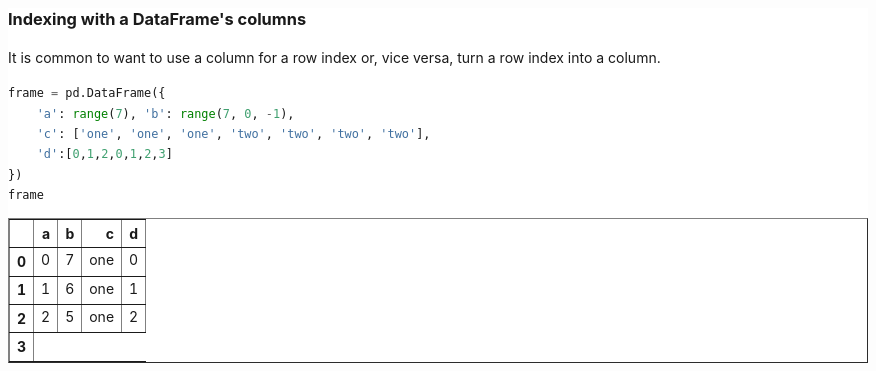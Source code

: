 

### Indexing with a DataFrame's columns

It is common to want to use a column for a row index or, vice versa, turn a row index into a column.


```python
frame = pd.DataFrame({
    'a': range(7), 'b': range(7, 0, -1),
    'c': ['one', 'one', 'one', 'two', 'two', 'two', 'two'],
    'd':[0,1,2,0,1,2,3]
})
frame
```




<div>
<style scoped>
    .dataframe tbody tr th:only-of-type {
        vertical-align: middle;
    }

    .dataframe tbody tr th {
        vertical-align: top;
    }

    .dataframe thead th {
        text-align: right;
    }
</style>
<table border="1" class="dataframe">
  <thead>
    <tr style="text-align: right;">
      <th></th>
      <th>a</th>
      <th>b</th>
      <th>c</th>
      <th>d</th>
    </tr>
  </thead>
  <tbody>
    <tr>
      <th>0</th>
      <td>0</td>
      <td>7</td>
      <td>one</td>
      <td>0</td>
    </tr>
    <tr>
      <th>1</th>
      <td>1</td>
      <td>6</td>
      <td>one</td>
      <td>1</td>
    </tr>
    <tr>
      <th>2</th>
      <td>2</td>
      <td>5</td>
      <td>one</td>
      <td>2</td>
    </tr>
    <tr>
      <th>3</th>